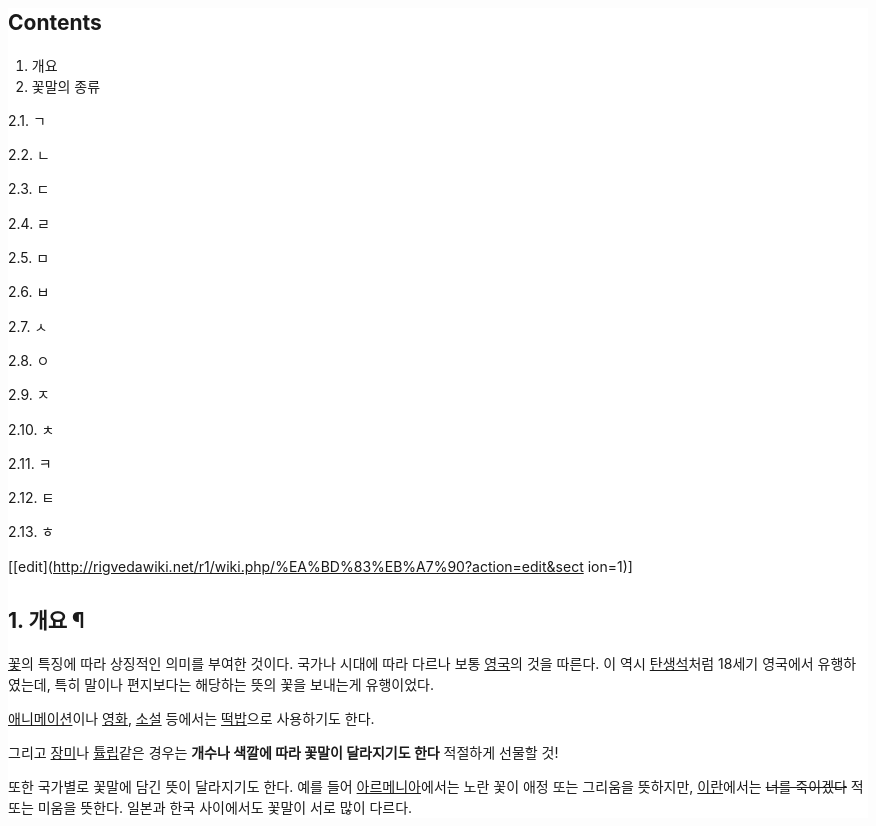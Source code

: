 ## Contents

    

1. 개요 
2. 꽃말의 종류 
    

2.1. ㄱ

2.2. ㄴ

2.3. ㄷ

2.4. ㄹ

2.5. ㅁ

2.6. ㅂ

2.7. ㅅ

2.8. ㅇ

2.9. ㅈ

2.10. ㅊ

2.11. ㅋ

2.12. ㅌ

2.13. ㅎ

[[edit](http://rigvedawiki.net/r1/wiki.php/%EA%BD%83%EB%A7%90?action=edit&sect
ion=1)]

## 1. 개요 ¶

[꽃](%EA%BD%83.md)의 특징에 따라 상징적인 의미를 부여한 것이다. 국가나 시대에 따라 다르나 보통
[영국](%EC%98%81%EA%B5%AD.md)의 것을 따른다. 이 역시
[탄생석](%ED%83%84%EC%83%9D%EC%84%9D.md)처럼 18세기 영국에서 유행하였는데, 특히 말이나 편지보다는 해당하는
뜻의 꽃을 보내는게 유행이었다.

  

[애니메이션](%EC%95%A0%EB%8B%88%EB%A9%94%EC%9D%B4%EC%85%98.md)이나
[영화](%EC%98%81%ED%99%94.md), [소설](%EC%86%8C%EC%84%A4.md) 등에서는
[떡밥](%EB%96%A1%EB%B0%A5.md)으로 사용하기도 한다.

  

그리고 [장미](%EC%9E%A5%EB%AF%B8.md)나 [튤립](%ED%8A%A4%EB%A6%BD.md)같은 경우는 **개수나
색깔에 따라 꽃말이 달라지기도 한다** 적절하게 선물할 것!

  

또한 국가별로 꽃말에 담긴 뜻이 달라지기도 한다. 예를 들어
[아르메니아](%EC%95%84%EB%A5%B4%EB%A9%94%EB%8B%88%EC%95%84.md)에서는 노란 꽃이 애정 또는
그리움을 뜻하지만, [이란](%EC%9D%B4%EB%9E%80.md)에서는 <del>너를 죽이겠다</del> 적 또는 미움을 뜻한다.
일본과 한국 사이에서도 꽃말이 서로 많이 다르다.
